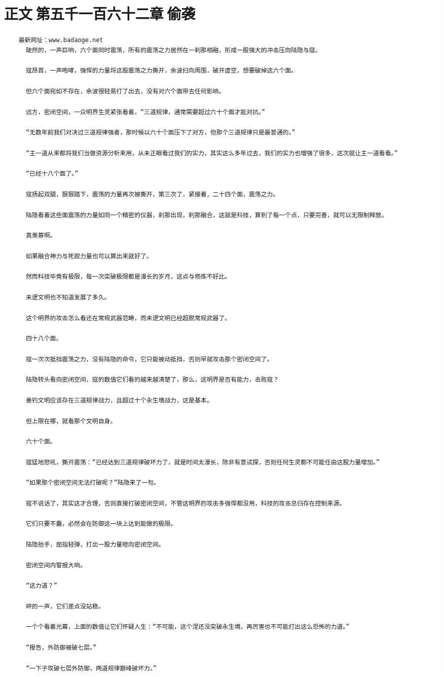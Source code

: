 # 正文 第五千一百六十二章 偷袭
        最新网址：www.badaoge.net
          陡然的，一声巨响，六个面同时震荡，所有的震荡之力居然在一刹那相融，形成一股强大的冲击压向陆隐与寇。
      
          寇昂首，一声咆哮，强悍的力量将这股震荡之力撕开，余波扫向周围，破开虚空，想要破掉这六个面。
      
          但六个面宛如不存在，余波很轻易打了出去，没有对六个面带去任何影响。
      
          远方，密闭空间，一众明界生灵紧张看着，“三道规律，通常需要超过六十个面才能对抗。”
      
          “无数年前我们对决过三道规律强者，那时候以六十个面压下了对方，但那个三道规律只是最普通的。”
      
          “主一道从来都将我们当做资源分析来用，从未正眼看过我们的实力，其实这么多年过去，我们的实力也增强了很多，这次就让主一道看看。”
      
          “已经十八个面了。”
      
          寇扬起双腿，狠狠踏下，震荡的力量再次被撕开，第三次了，紧接着，二十四个面，震荡之力。
      
          陆隐看着这些面震荡的力量如同一个精密的仪器，刹那出现，刹那融合，这就是科技，算到了每一个点，只要完善，就可以无限制释放。
      
          真羡慕啊。
      
          如果融合神力与死寂力量也可以算出来就好了。
      
          然而科技毕竟有极限，每一次突破极限都是漫长的岁月，这点与修炼不好比。
      
          未逻文明也不知道发展了多久。
      
          这个明界的攻击怎么看还在常规武器范畴，而未逻文明已经超脱常规武器了。
      
          四十八个面。
      
          寇一次次抵挡震荡之力，没有陆隐的命令，它只能被动抵挡，否则早就攻击那个密闭空间了。
      
          陆隐转头看向密闭空间，寇的数值它们看的越来越清楚了，那么，这明界是否有能力，击败寇？
      
          垂钓文明应该存在三道规律战力，且超过十个永生境战力，这是基本。
      
          但上限在哪，就看那个文明自身。
      
          六十个面。
      
          寇猛地怒吼，撕开震荡：“已经达到三道规律破坏力了，就是时间太漫长，除非有意试探，否则任何生灵都不可能任由这股力量增加。”
      
          “如果那个密闭空间无法打破呢？”陆隐来了一句。
      
          寇不说话了，其实这才合理，否则直接打破密闭空间，不管这明界的攻击多强悍都没用，科技的攻击总归存在控制来源。
      
          它们只要不蠢，必然会在防御这一块上达到能做的极限。
      
          陆隐抬手，屈指轻弹，打出一股力量咂向密闭空间。
      
          密闭空间内警报大响。
      
          “这力道？”
      
          砰的一声，它们差点没站稳。
      
          一个个看着光幕，上面的数值让它们怀疑人生：“不可能，这个涅还没突破永生境，再厉害也不可能打出这么恐怖的力道。”
      
          “报告，外防御被破七层。”
      
          “一下子攻破七层外防御，两道规律巅峰破坏力。”
      
